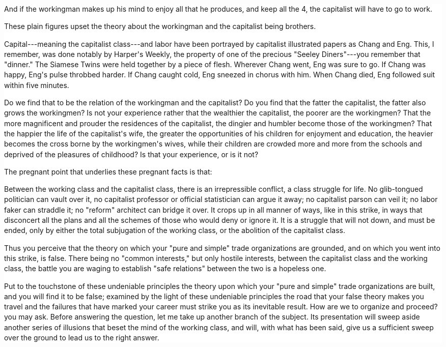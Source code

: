 And if the workingman makes up his mind to enjoy all that he produces,
and keep all the 4, the capitalist will have to go to work.

These plain figures upset the theory about the workingman and the
capitalist being brothers.

Capital---meaning the capitalist class---and labor have been portrayed
by capitalist illustrated papers as Chang and Eng. This, I remember, was
done notably by Harper's Weekly, the property of one of the precious
"Seeley Diners"---you remember that "dinner." The Siamese Twins were
held together by a piece of flesh. Wherever Chang went, Eng was sure to
go. If Chang was happy, Eng's pulse throbbed harder. If Chang caught
cold, Eng sneezed in chorus with him. When Chang died, Eng followed suit
within five minutes.

Do we find that to be the relation of the workingman and the capitalist?
Do you find that the fatter the capitalist, the fatter also grows the
workingmen? Is not your experience rather that the wealthier the
capitalist, the poorer are the workingmen? That the more magnificent and
prouder the residences of the capitalist, the dingier and humbler become
those of the workingmen? That the happier the life of the capitalist's
wife, the greater the opportunities of his children for enjoyment and
education, the heavier becomes the cross borne by the workingmen's
wives, while their children are crowded more and more from the schools
and deprived of the pleasures of childhood? Is that your experience, or
is it not?

The pregnant point that underlies these pregnant facts is that:

Between the working class and the capitalist class, there is an
irrepressible conflict, a class struggle for life. No glib-tongued
politician can vault over it, no capitalist professor or official
statistician can argue it away; no capitalist parson can veil it; no
labor faker can straddle it; no "reform" architect can bridge it over.
It crops up in all manner of ways, like in this strike, in ways that
disconcert all the plans and all the schemes of those who would deny or
ignore it. It is a struggle that will not down, and must be ended, only
by either the total subjugation of the working class, or the abolition
of the capitalist class.

Thus you perceive that the theory on which your "pure and simple" trade
organizations are grounded, and on which you went into this strike, is
false. There being no "common interests," but only hostile interests,
between the capitalist class and the working class, the battle you are
waging to establish "safe relations" between the two is a hopeless one.

Put to the touchstone of these undeniable principles the theory upon
which your "pure and simple" trade organizations are built, and you will
find it to be false; examined by the light of these undeniable
principles the road that your false theory makes you travel and the
failures that have marked your career must strike you as its inevitable
result. How are we to organize and proceed? you may ask. Before
answering the question, let me take up another branch of the subject.
Its presentation will sweep aside another series of illusions that beset
the mind of the working class, and will, with what has been said, give
us a sufficient sweep over the ground to lead us to the right answer.
